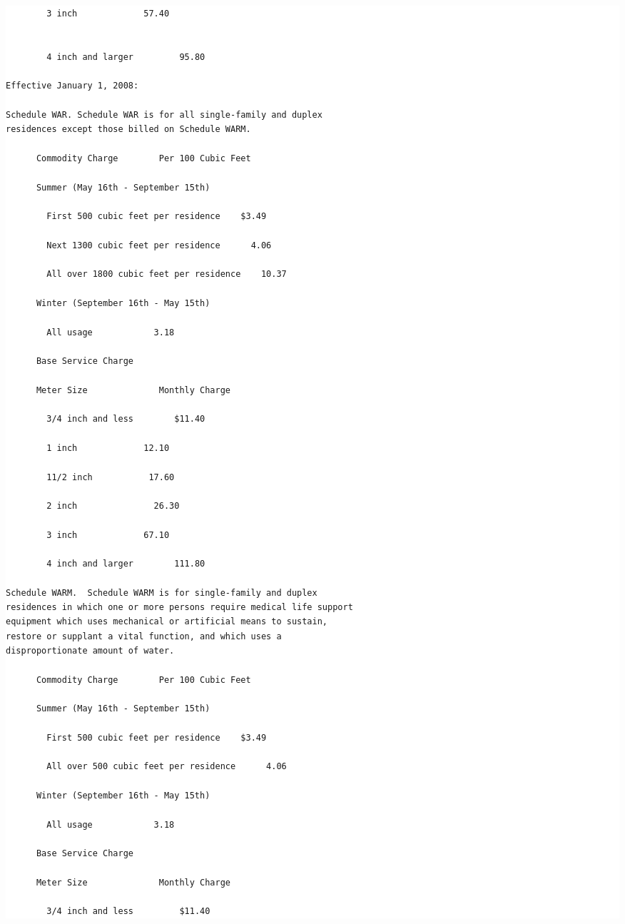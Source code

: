   
            3 inch             57.40  
  
  
            4 inch and larger         95.80  
  
    Effective January 1, 2008:  
  
    Schedule WAR. Schedule WAR is for all single-family and duplex  
    residences except those billed on Schedule WARM.  
  
          Commodity Charge        Per 100 Cubic Feet  
  
          Summer (May 16th - September 15th)  
  
            First 500 cubic feet per residence    $3.49  
  
            Next 1300 cubic feet per residence      4.06  
  
            All over 1800 cubic feet per residence    10.37  
  
          Winter (September 16th - May 15th)  
  
            All usage            3.18  
  
          Base Service Charge  
  
          Meter Size              Monthly Charge  
  
            3/4 inch and less        $11.40  
  
            1 inch             12.10  
  
            11/2 inch           17.60  
  
            2 inch               26.30  
  
            3 inch             67.10  
  
            4 inch and larger        111.80  
  
    Schedule WARM.  Schedule WARM is for single-family and duplex  
    residences in which one or more persons require medical life support  
    equipment which uses mechanical or artificial means to sustain,  
    restore or supplant a vital function, and which uses a  
    disproportionate amount of water.  
  
          Commodity Charge        Per 100 Cubic Feet  
  
          Summer (May 16th - September 15th)  
  
            First 500 cubic feet per residence    $3.49  
  
            All over 500 cubic feet per residence      4.06  
  
          Winter (September 16th - May 15th)  
  
            All usage            3.18  
  
          Base Service Charge  
  
          Meter Size              Monthly Charge  
  
            3/4 inch and less         $11.40  
  